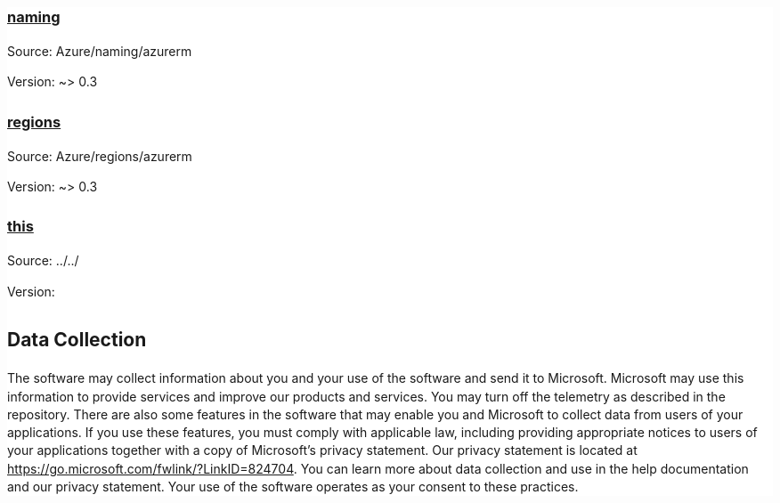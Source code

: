 ### <a name="module_naming"></a> [naming](#module\_naming)

Source: Azure/naming/azurerm

Version: ~> 0.3

### <a name="module_regions"></a> [regions](#module\_regions)

Source: Azure/regions/azurerm

Version: ~> 0.3

### <a name="module_this"></a> [this](#module\_this)

Source: ../../

Version:


## Data Collection

The software may collect information about you and your use of the software and send it to Microsoft. Microsoft may use this information to provide services and improve our products and services. You may turn off the telemetry as described in the repository. There are also some features in the software that may enable you and Microsoft to collect data from users of your applications. If you use these features, you must comply with applicable law, including providing appropriate notices to users of your applications together with a copy of Microsoft’s privacy statement. Our privacy statement is located at <https://go.microsoft.com/fwlink/?LinkID=824704>. You can learn more about data collection and use in the help documentation and our privacy statement. Your use of the software operates as your consent to these practices.
